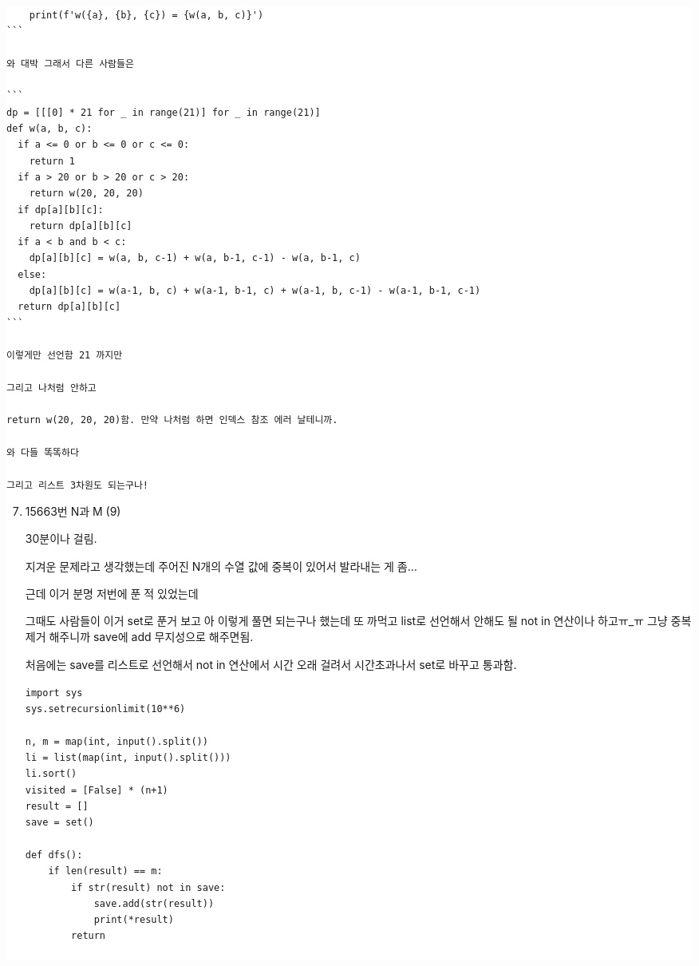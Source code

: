         print(f'w({a}, {b}, {c}) = {w(a, b, c)}')
    ```
    
    와 대박 그래서 다른 사람들은
    
    ```
    dp = [[[0] * 21 for _ in range(21)] for _ in range(21)]
    def w(a, b, c):
      if a <= 0 or b <= 0 or c <= 0:
        return 1
      if a > 20 or b > 20 or c > 20:
        return w(20, 20, 20)
      if dp[a][b][c]:
        return dp[a][b][c]
      if a < b and b < c:
        dp[a][b][c] = w(a, b, c-1) + w(a, b-1, c-1) - w(a, b-1, c)
      else:
        dp[a][b][c] = w(a-1, b, c) + w(a-1, b-1, c) + w(a-1, b, c-1) - w(a-1, b-1, c-1)
      return dp[a][b][c]
    ```
    
    이렇게만 선언함 21 까지만
    
    그리고 나처럼 안하고
    
    return w(20, 20, 20)함. 만약 나처럼 하면 인덱스 참조 에러 날테니까.
    
    와 다들 똑똑하다
    
    그리고 리스트 3차원도 되는구나!
    
      
    
7. 15663번 N과 M (9)
    
    30분이나 걸림.
    
    지겨운 문제라고 생각했는데 주어진 N개의 수열 값에 중복이 있어서 발라내는 게 좀…
    
    근데 이거 분명 저번에 푼 적 있었는데
    
    그때도 사람들이 이거 set로 푼거 보고 아 이렇게 풀면 되는구나 했는데 또 까먹고 list로 선언해서 안해도 될 not in 연산이나 하고ㅠ_ㅠ 그냥 중복 제거 해주니까 save에 add 무지성으로 해주면됨.
    
    처음에는 save를 리스트로 선언해서 not in 연산에서 시간 오래 걸려서 시간초과나서 set로 바꾸고 통과함.
    
    ```
    import sys
    sys.setrecursionlimit(10**6)
    
    n, m = map(int, input().split())
    li = list(map(int, input().split()))
    li.sort()
    visited = [False] * (n+1)
    result = []
    save = set()
    
    def dfs():
        if len(result) == m:
            if str(result) not in save:
                save.add(str(result))
                print(*result)  
            return
        